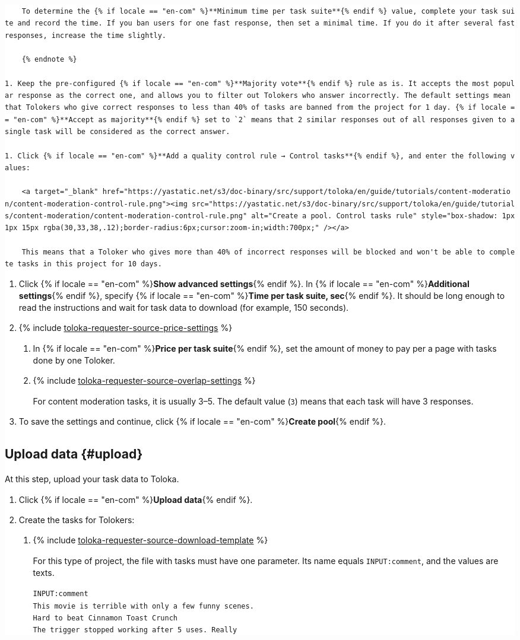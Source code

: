         To determine the {% if locale == "en-com" %}**Minimum time per task suite**{% endif %} value, complete your task suite and record the time. If you ban users for one fast response, then set a minimal time. If you do it after several fast responses, increase the time slightly.

        {% endnote %}

    1. Keep the pre-configured {% if locale == "en-com" %}**Majority vote**{% endif %} rule as is. It accepts the most popular response as the correct one, and allows you to filter out Tolokers who answer incorrectly. The default settings mean that Tolokers who give correct responses to less than 40% of tasks are banned from the project for 1 day. {% if locale == "en-com" %}**Accept as majority**{% endif %} set to `2` means that 2 similar responses out of all responses given to a single task will be considered as the correct answer.

    1. Click {% if locale == "en-com" %}**Add a quality control rule → Control tasks**{% endif %}, and enter the following values:

        <a target="_blank" href="https://yastatic.net/s3/doc-binary/src/support/toloka/en/guide/tutorials/content-moderation/content-moderation-control-rule.png"><img src="https://yastatic.net/s3/doc-binary/src/support/toloka/en/guide/tutorials/content-moderation/content-moderation-control-rule.png" alt="Create a pool. Control tasks rule" style="box-shadow: 1px 1px 15px rgba(30,33,38,.12);border-radius:6px;cursor:zoom-in;width:700px;" /></a>

        This means that a Toloker who gives more than 40% of incorrect responses will be blocked and won't be able to complete tasks in this project for 10 days.

1. Click {% if locale == "en-com" %}**Show advanced settings**{% endif %}. In {% if locale == "en-com" %}**Additional settings**{% endif %}, specify {% if locale == "en-com" %}**Time per task suite, sec**{% endif %}. It should be long enough to read the instructions and wait for task data to download (for example, 150 seconds).

1. {% include [toloka-requester-source-price-settings](../_includes/toloka-requester-source/id-toloka-requester-source/price-settings.md) %}

    1. In {% if locale == "en-com" %}**Price per task suite**{% endif %}, set the amount of money to pay per a page with tasks done by one Toloker.

    1. {% include [toloka-requester-source-overlap-settings](../_includes/toloka-requester-source/id-toloka-requester-source/overlap-settings.md) %}

        For content moderation tasks, it is usually 3–5. The default value (`3`) means that each task will have 3 responses.

1. To save the settings and continue, click {% if locale == "en-com" %}**Create pool**{% endif %}.

## Upload data {#upload}

At this step, upload your task data to Toloka.

1. Click {% if locale == "en-com" %}**Upload data**{% endif %}.

1. Create the tasks for Tolokers:

    1. {% include [toloka-requester-source-download-template](../_includes/toloka-requester-source/id-toloka-requester-source/download-template.md) %}

        For this type of project, the file with tasks must have one parameter. Its name equals `INPUT:comment`, and the values are texts.

        ```plaintext
        INPUT:comment
        This movie is terrible with only a few funny scenes.
        Hard to beat Cinnamon Toast Crunch
        The trigger stopped working after 5 uses. Really
        ```
